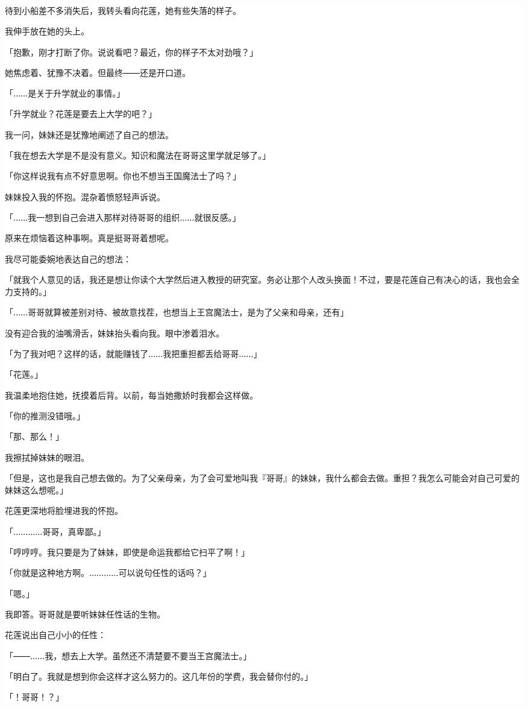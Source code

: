 待到小船差不多消失后，我转头看向花莲，她有些失落的样子。

我伸手放在她的头上。

「抱歉，刚才打断了你。说说看吧？最近，你的样子不太对劲哦？」

她焦虑着、犹豫不决着。但最终——还是开口道。

「……是关于升学就业的事情。」

「升学就业？花莲是要去上大学的吧？」

我一问，妹妹还是犹豫地阐述了自己的想法。

「我在想去大学是不是没有意义。知识和魔法在哥哥这里学就足够了。」

「你这样说我有点不好意思啊。你也不想当王国魔法士了吗？」

妹妹投入我的怀抱。混杂着愤怒轻声诉说。

「……我一想到自己会进入那样对待哥哥的组织……就很反感。」

原来在烦恼着这种事啊。真是挺哥哥着想呢。

我尽可能委婉地表达自己的想法：

「就我个人意见的话，我还是想让你读个大学然后进入教授的研究室。务必让那个人改头换面！不过，要是花莲自己有决心的话，我也会全力支持的。」

「……哥哥就算被差别对待、被故意找茬，也想当上王宫魔法士，是为了父亲和母亲，还有」

没有迎合我的油嘴滑舌，妹妹抬头看向我。眼中渗着泪水。

「为了我对吧？这样的话，就能赚钱了……我把重担都丢给哥哥……」

「花莲。」

我温柔地抱住她，抚摸着后背。以前，每当她撒娇时我都会这样做。

「你的推测没错哦。」

「那、那么！」

我擦拭掉妹妹的眼泪。

「但是，这也是我自己想去做的。为了父亲母亲，为了会可爱地叫我『哥哥』的妹妹，我什么都会去做。重担？我怎么可能会对自己可爱的妹妹这么想呢。」

花莲更深地将脸埋进我的怀抱。

「…………哥哥，真卑鄙。」

「哼哼哼。我只要是为了妹妹，即使是命运我都给它扫平了啊！」

「你就是这种地方啊。…………可以说句任性的话吗？」

「嗯。」

我即答。哥哥就是要听妹妹任性话的生物。

花莲说出自己小小的任性：

「——……我，想去上大学。虽然还不清楚要不要当王宫魔法士。」

「明白了。我就是想到你会这样才这么努力的。这几年份的学费，我会替你付的。」

「！哥哥！？」
